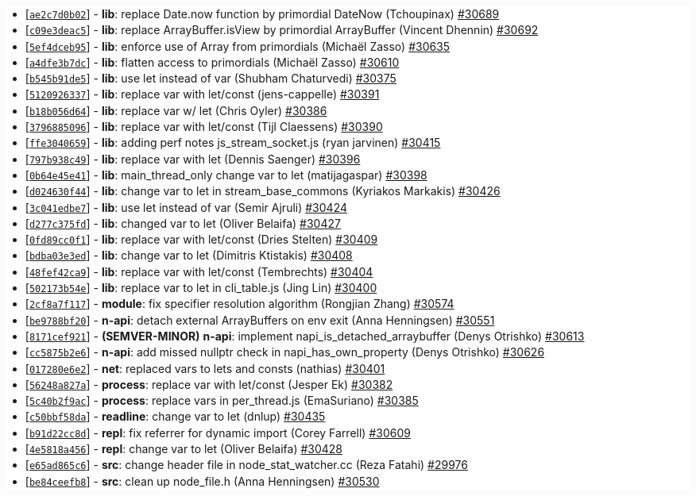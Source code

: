 * [[`ae2c7d0b02`](https://github.com/nodejs/node/commit/ae2c7d0b02)] - **lib**: replace Date.now function by primordial DateNow (Tchoupinax) [#30689](https://github.com/nodejs/node/pull/30689)
* [[`c09e3deac5`](https://github.com/nodejs/node/commit/c09e3deac5)] - **lib**: replace ArrayBuffer.isView by primordial ArrayBuffer (Vincent Dhennin) [#30692](https://github.com/nodejs/node/pull/30692)
* [[`5ef4dceb95`](https://github.com/nodejs/node/commit/5ef4dceb95)] - **lib**: enforce use of Array from primordials (Michaël Zasso) [#30635](https://github.com/nodejs/node/pull/30635)
* [[`a4dfe3b7dc`](https://github.com/nodejs/node/commit/a4dfe3b7dc)] - **lib**: flatten access to primordials (Michaël Zasso) [#30610](https://github.com/nodejs/node/pull/30610)
* [[`b545b91de5`](https://github.com/nodejs/node/commit/b545b91de5)] - **lib**: use let instead of var (Shubham Chaturvedi) [#30375](https://github.com/nodejs/node/pull/30375)
* [[`5120926337`](https://github.com/nodejs/node/commit/5120926337)] - **lib**: replace var with let/const (jens-cappelle) [#30391](https://github.com/nodejs/node/pull/30391)
* [[`b18b056d64`](https://github.com/nodejs/node/commit/b18b056d64)] - **lib**: replace var w/ let (Chris Oyler) [#30386](https://github.com/nodejs/node/pull/30386)
* [[`3796885096`](https://github.com/nodejs/node/commit/3796885096)] - **lib**: replace var with let/const (Tijl Claessens) [#30390](https://github.com/nodejs/node/pull/30390)
* [[`ffe3040659`](https://github.com/nodejs/node/commit/ffe3040659)] - **lib**: adding perf notes js\_stream\_socket.js (ryan jarvinen) [#30415](https://github.com/nodejs/node/pull/30415)
* [[`797b938c49`](https://github.com/nodejs/node/commit/797b938c49)] - **lib**: replace var with let (Dennis Saenger) [#30396](https://github.com/nodejs/node/pull/30396)
* [[`0b64e45e41`](https://github.com/nodejs/node/commit/0b64e45e41)] - **lib**: main\_thread\_only change var to let (matijagaspar) [#30398](https://github.com/nodejs/node/pull/30398)
* [[`d024630f44`](https://github.com/nodejs/node/commit/d024630f44)] - **lib**: change var to let in stream\_base\_commons (Kyriakos Markakis) [#30426](https://github.com/nodejs/node/pull/30426)
* [[`3c041edbe7`](https://github.com/nodejs/node/commit/3c041edbe7)] - **lib**: use let instead of var (Semir Ajruli) [#30424](https://github.com/nodejs/node/pull/30424)
* [[`d277c375fd`](https://github.com/nodejs/node/commit/d277c375fd)] - **lib**: changed var to let (Oliver Belaifa) [#30427](https://github.com/nodejs/node/pull/30427)
* [[`0fd89cc0f1`](https://github.com/nodejs/node/commit/0fd89cc0f1)] - **lib**: replace var with let/const (Dries Stelten) [#30409](https://github.com/nodejs/node/pull/30409)
* [[`bdba03e3ed`](https://github.com/nodejs/node/commit/bdba03e3ed)] - **lib**: change var to let (Dimitris Ktistakis) [#30408](https://github.com/nodejs/node/pull/30408)
* [[`48fef42ca9`](https://github.com/nodejs/node/commit/48fef42ca9)] - **lib**: replace var with let/const (Tembrechts) [#30404](https://github.com/nodejs/node/pull/30404)
* [[`502173b54e`](https://github.com/nodejs/node/commit/502173b54e)] - **lib**: replace var to let in cli\_table.js (Jing Lin) [#30400](https://github.com/nodejs/node/pull/30400)
* [[`2cf8a7f117`](https://github.com/nodejs/node/commit/2cf8a7f117)] - **module**: fix specifier resolution algorithm (Rongjian Zhang) [#30574](https://github.com/nodejs/node/pull/30574)
* [[`be9788bf20`](https://github.com/nodejs/node/commit/be9788bf20)] - **n-api**: detach external ArrayBuffers on env exit (Anna Henningsen) [#30551](https://github.com/nodejs/node/pull/30551)
* [[`8171cef921`](https://github.com/nodejs/node/commit/8171cef921)] - **(SEMVER-MINOR)** **n-api**: implement napi\_is\_detached\_arraybuffer (Denys Otrishko) [#30613](https://github.com/nodejs/node/pull/30613)
* [[`cc5875b2e6`](https://github.com/nodejs/node/commit/cc5875b2e6)] - **n-api**: add missed nullptr check in napi\_has\_own\_property (Denys Otrishko) [#30626](https://github.com/nodejs/node/pull/30626)
* [[`017280e6e2`](https://github.com/nodejs/node/commit/017280e6e2)] - **net**: replaced vars to lets and consts (nathias) [#30401](https://github.com/nodejs/node/pull/30401)
* [[`56248a827a`](https://github.com/nodejs/node/commit/56248a827a)] - **process**: replace var with let/const (Jesper Ek) [#30382](https://github.com/nodejs/node/pull/30382)
* [[`5c40b2f9ac`](https://github.com/nodejs/node/commit/5c40b2f9ac)] - **process**: replace vars in per\_thread.js (EmaSuriano) [#30385](https://github.com/nodejs/node/pull/30385)
* [[`c50bbf58da`](https://github.com/nodejs/node/commit/c50bbf58da)] - **readline**: change var to let (dnlup) [#30435](https://github.com/nodejs/node/pull/30435)
* [[`b91d22cc8d`](https://github.com/nodejs/node/commit/b91d22cc8d)] - **repl**: fix referrer for dynamic import (Corey Farrell) [#30609](https://github.com/nodejs/node/pull/30609)
* [[`4e5818a456`](https://github.com/nodejs/node/commit/4e5818a456)] - **repl**: change var to let (Oliver Belaifa) [#30428](https://github.com/nodejs/node/pull/30428)
* [[`e65ad865c6`](https://github.com/nodejs/node/commit/e65ad865c6)] - **src**: change header file in node\_stat\_watcher.cc (Reza Fatahi) [#29976](https://github.com/nodejs/node/pull/29976)
* [[`be84ceefb8`](https://github.com/nodejs/node/commit/be84ceefb8)] - **src**: clean up node\_file.h (Anna Henningsen) [#30530](https://github.com/nodejs/node/pull/30530)